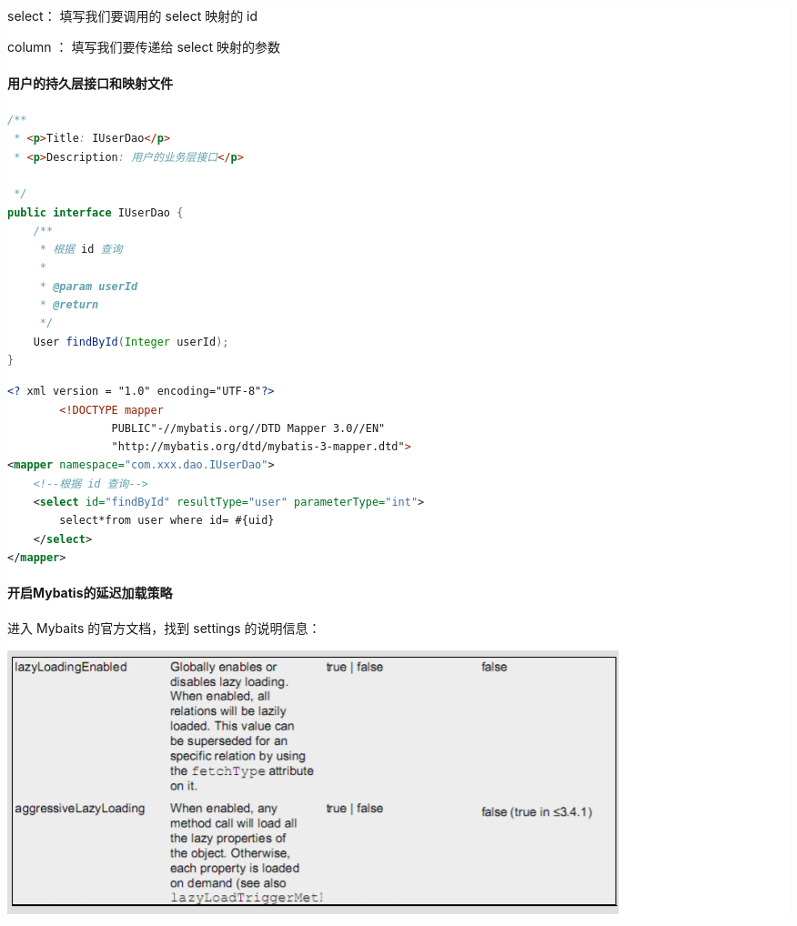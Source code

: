select： 填写我们要调用的 select 映射的 id

column ： 填写我们要传递给 select 映射的参数

#### 用户的持久层接口和映射文件

```java
/**
 * <p>Title: IUserDao</p>
 * <p>Description: 用户的业务层接口</p>

 */
public interface IUserDao {
    /**
     * 根据 id 查询
     *
     * @param userId
     * @return
     */
    User findById(Integer userId);
}
```

```xml
<? xml version = "1.0" encoding="UTF-8"?>
        <!DOCTYPE mapper
                PUBLIC"-//mybatis.org//DTD Mapper 3.0//EN"
                "http://mybatis.org/dtd/mybatis-3-mapper.dtd">
<mapper namespace="com.xxx.dao.IUserDao">
    <!--根据 id 查询-->
    <select id="findById" resultType="user" parameterType="int">
        select*from user where id= #{uid}
    </select>
</mapper>
```

#### 开启Mybatis的延迟加载策略

进入 Mybaits 的官方文档，找到 settings 的说明信息：

![](../img/01/mybaits官方文档settings的说明.png)
